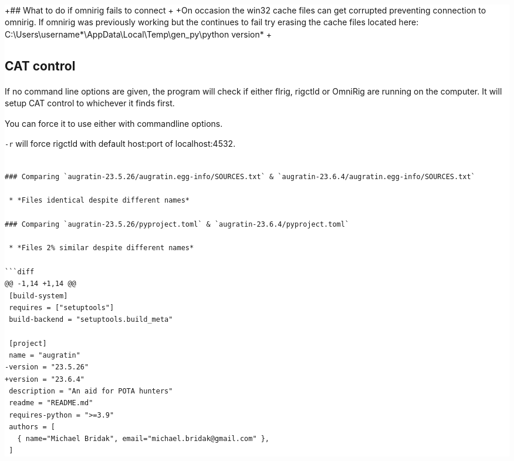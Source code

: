 
+## What to do if omnirig fails to connect
+
+On occasion the win32 cache files can get corrupted preventing connection to omnirig. If omnirig was previously working but the continues to fail try erasing the cache files located here: C:\Users\username*\AppData\Local\Temp\gen_py\python version*
+
 ## CAT control
 
 If no command line options are given, the program will check if either flrig, rigctld or OmniRig are running on the computer. It will setup CAT control to whichever it finds first.
 
 You can force it to use either with commandline options.
 
 `-r` will force rigctld with default host:port of localhost:4532.
```

### Comparing `augratin-23.5.26/augratin.egg-info/SOURCES.txt` & `augratin-23.6.4/augratin.egg-info/SOURCES.txt`

 * *Files identical despite different names*

### Comparing `augratin-23.5.26/pyproject.toml` & `augratin-23.6.4/pyproject.toml`

 * *Files 2% similar despite different names*

```diff
@@ -1,14 +1,14 @@
 [build-system]
 requires = ["setuptools"]
 build-backend = "setuptools.build_meta"
 
 [project]
 name = "augratin" 
-version = "23.5.26"
+version = "23.6.4"
 description = "An aid for POTA hunters"
 readme = "README.md"
 requires-python = ">=3.9"
 authors = [
   { name="Michael Bridak", email="michael.bridak@gmail.com" },
 ]
```

